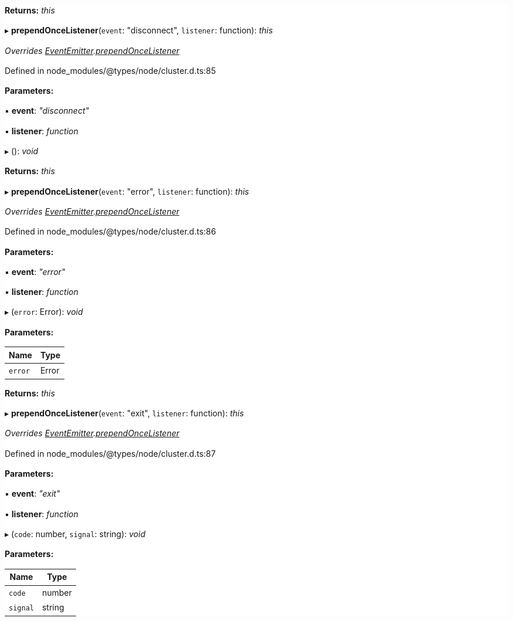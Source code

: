 **Returns:** *this*

▸ **prependOnceListener**(`event`: "disconnect", `listener`: function): *this*

*Overrides [EventEmitter](_node_modules__types_node_events_d_._events_.internal.eventemitter.md).[prependOnceListener](_node_modules__types_node_events_d_._events_.internal.eventemitter.md#prependoncelistener)*

Defined in node_modules/@types/node/cluster.d.ts:85

**Parameters:**

▪ **event**: *"disconnect"*

▪ **listener**: *function*

▸ (): *void*

**Returns:** *this*

▸ **prependOnceListener**(`event`: "error", `listener`: function): *this*

*Overrides [EventEmitter](_node_modules__types_node_events_d_._events_.internal.eventemitter.md).[prependOnceListener](_node_modules__types_node_events_d_._events_.internal.eventemitter.md#prependoncelistener)*

Defined in node_modules/@types/node/cluster.d.ts:86

**Parameters:**

▪ **event**: *"error"*

▪ **listener**: *function*

▸ (`error`: Error): *void*

**Parameters:**

Name | Type |
------ | ------ |
`error` | Error |

**Returns:** *this*

▸ **prependOnceListener**(`event`: "exit", `listener`: function): *this*

*Overrides [EventEmitter](_node_modules__types_node_events_d_._events_.internal.eventemitter.md).[prependOnceListener](_node_modules__types_node_events_d_._events_.internal.eventemitter.md#prependoncelistener)*

Defined in node_modules/@types/node/cluster.d.ts:87

**Parameters:**

▪ **event**: *"exit"*

▪ **listener**: *function*

▸ (`code`: number, `signal`: string): *void*

**Parameters:**

Name | Type |
------ | ------ |
`code` | number |
`signal` | string |

